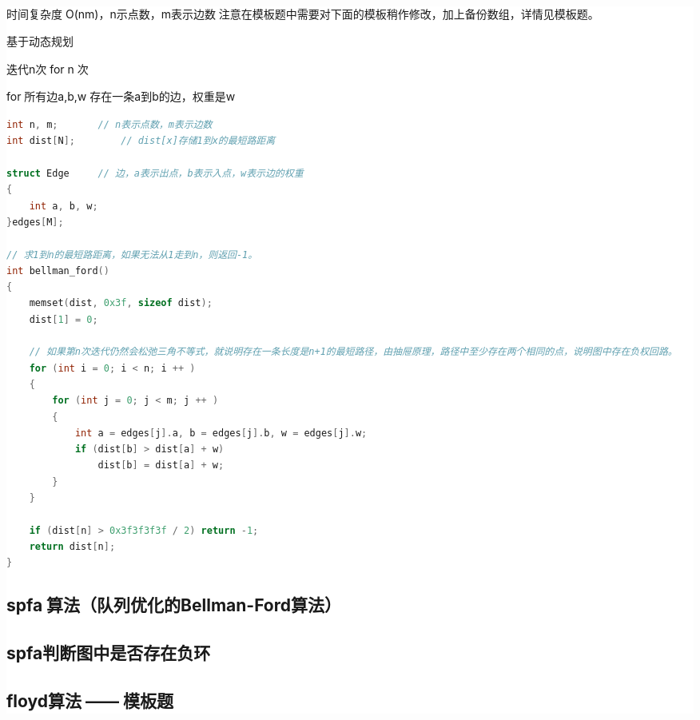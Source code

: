 时间复杂度 O(nm)，n示点数，m表示边数
注意在模板题中需要对下面的模板稍作修改，加上备份数组，详情见模板题。

基于动态规划

迭代n次 for n 次

for 所有边a,b,w 存在一条a到b的边，权重是w



```cpp
int n, m;       // n表示点数，m表示边数
int dist[N];        // dist[x]存储1到x的最短路距离

struct Edge     // 边，a表示出点，b表示入点，w表示边的权重
{
    int a, b, w;
}edges[M];

// 求1到n的最短路距离，如果无法从1走到n，则返回-1。
int bellman_ford()
{
    memset(dist, 0x3f, sizeof dist);
    dist[1] = 0;

    // 如果第n次迭代仍然会松弛三角不等式，就说明存在一条长度是n+1的最短路径，由抽屉原理，路径中至少存在两个相同的点，说明图中存在负权回路。
    for (int i = 0; i < n; i ++ )
    {
        for (int j = 0; j < m; j ++ )
        {
            int a = edges[j].a, b = edges[j].b, w = edges[j].w;
            if (dist[b] > dist[a] + w)
                dist[b] = dist[a] + w;
        }
    }

    if (dist[n] > 0x3f3f3f3f / 2) return -1;
    return dist[n];
}


```



## spfa 算法（队列优化的Bellman-Ford算法）



## spfa判断图中是否存在负环



## floyd算法 —— 模板题

